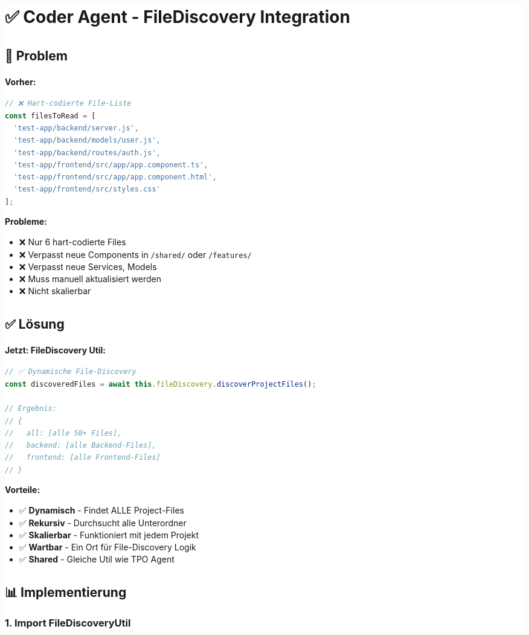 # ✅ Coder Agent - FileDiscovery Integration

## 🔧 Problem

**Vorher:**
```javascript
// ❌ Hart-codierte File-Liste
const filesToRead = [
  'test-app/backend/server.js',
  'test-app/backend/models/user.js',
  'test-app/backend/routes/auth.js',
  'test-app/frontend/src/app/app.component.ts',
  'test-app/frontend/src/app/app.component.html',
  'test-app/frontend/src/styles.css'
];
```

**Probleme:**
- ❌ Nur 6 hart-codierte Files
- ❌ Verpasst neue Components in `/shared/` oder `/features/`
- ❌ Verpasst neue Services, Models
- ❌ Muss manuell aktualisiert werden
- ❌ Nicht skalierbar

## ✅ Lösung

**Jetzt: FileDiscovery Util:**
```javascript
// ✅ Dynamische File-Discovery
const discoveredFiles = await this.fileDiscovery.discoverProjectFiles();

// Ergebnis:
// {
//   all: [alle 50+ Files],
//   backend: [alle Backend-Files],
//   frontend: [alle Frontend-Files]
// }
```

**Vorteile:**
- ✅ **Dynamisch** - Findet ALLE Project-Files
- ✅ **Rekursiv** - Durchsucht alle Unterordner
- ✅ **Skalierbar** - Funktioniert mit jedem Projekt
- ✅ **Wartbar** - Ein Ort für File-Discovery Logik
- ✅ **Shared** - Gleiche Util wie TPO Agent

## 📊 Implementierung

### 1. Import FileDiscoveryUtil
